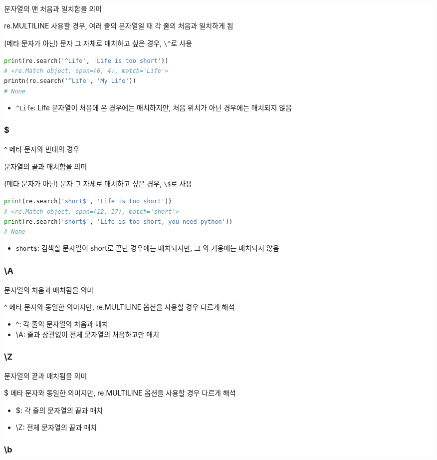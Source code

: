 문자열의 맨 처음과 일치함을 의미

re.MULTILINE 사용할 경우, 여러 줄의 문자열일 때 각 줄의 처음과 일치하게 됨

(메타 문자가 아닌) 문자 그 자체로 매치하고 싶은 경우, `\^`로 사용



```python
print(re.search('^Life', 'Life is too short'))
# <re.Match object; span=(0, 4), match='Life'>
printn(re.search('^Life', 'My Life'))
# None
```

- `^Life`: Life 문자열이 처음에 온 경우에는 매치하지만, 처음 위치가 아닌 경우에는 매치되지 않음



### $

^ 메타 문자와 반대의 경우

문자열의 끝과 매치함을 의미

(메타 문자가 아닌) 문자 그 자체로 매치하고 싶은 경우, `\$`로 사용



```python
print(re.search('short$', 'Life is too short'))
# <re.Match object; span=(12, 17), match='short'>
print(re.search('short$', 'Life is too short, you need python'))
# None
```

- `short$`: 검색할 문자열이 short로 끝난 경우에는 매치되지만, 그 외 겨웅에는 매치되지 않음



### \A

문자열의 처음과 매치됨을 의미

^ 메타 문자와 동일한 의미지만, re.MULTILINE 옵션을 사용할 경우 다르게 해석

- ^: 각 줄의 문자열의 처음과 매치
- \A: 줄과 상관없이 전체 문자열의 처음하고만 매치



### \Z

문자열의 끝과 매치됨을 의미

$ 메타 문자와 동일한 의미지만, re.MULTILINE 옵션을 사용할 경우 다르게 해석

- $: 각 줄의 문자열의 끝과 매치

- \Z: 전체 문자열의 끝과 매치



### \b

